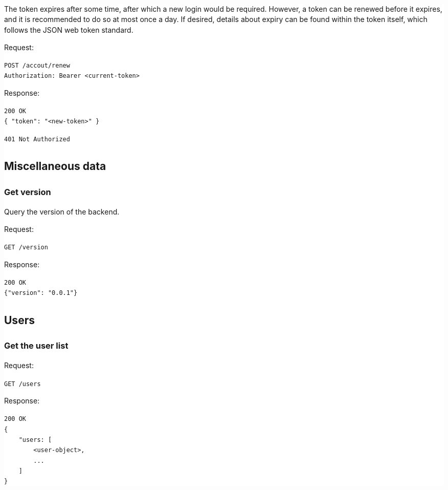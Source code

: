 The token expires after some time, after which a new login would be required.
However, a token can be renewed before it expires, and it is recommended to do
so at most once a day.  If desired, details about expiry can be found within
the token itself, which follows the JSON web token standard.

Request:
```
POST /accout/renew
Authorization: Bearer <current-token> 
```

Response:

```
200 OK
{ "token": "<new-token>" }
```

```
401 Not Authorized
```

## Miscellaneous data

### Get version

Query the version of the backend.

Request:
```
GET /version
```

Response:
```
200 OK
{"version": "0.0.1"}
```

## Users

### Get the user list

Request:
```
GET /users
```

Response:
```
200 OK
{
    "users: [
        <user-object>,
        ...
    ]
}
```
